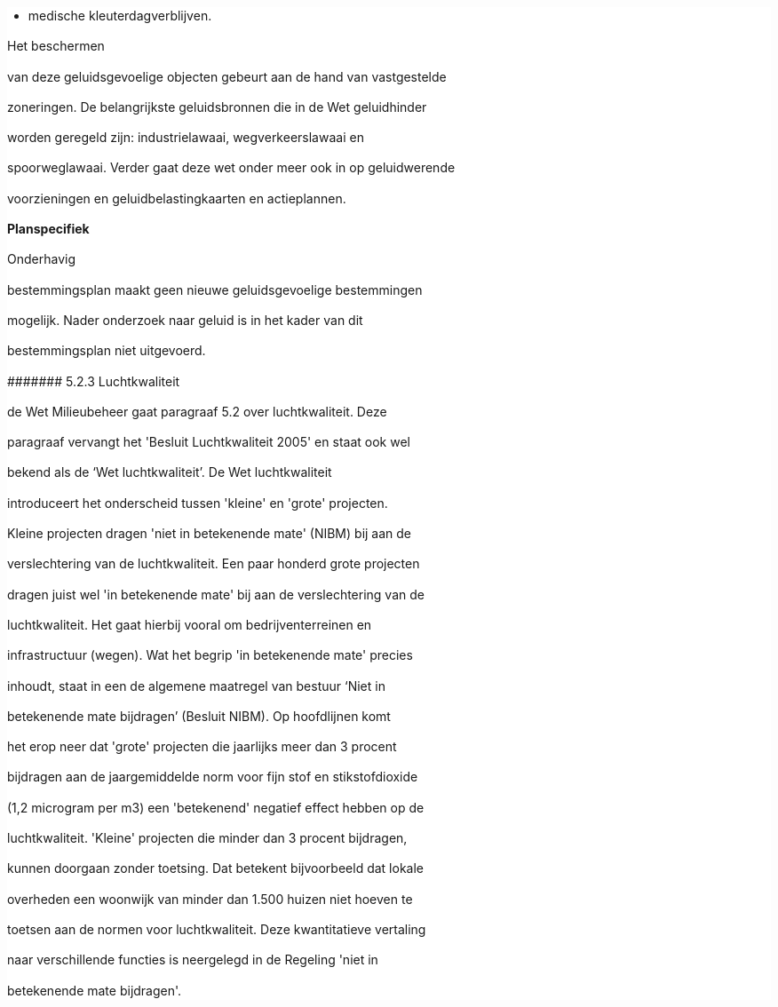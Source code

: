 + medische kleuterdagverblijven.

Het beschermen

van deze geluidsgevoelige objecten gebeurt aan de hand van vastgestelde

zoneringen. De belangrijkste geluidsbronnen die in de Wet geluidhinder

worden geregeld zijn: industrielawaai, wegverkeerslawaai en

spoorweglawaai. Verder gaat deze wet onder meer ook in op geluidwerende

voorzieningen en geluidbelastingkaarten en actieplannen.

**Planspecifiek**

Onderhavig

bestemmingsplan maakt geen nieuwe geluidsgevoelige bestemmingen

mogelijk. Nader onderzoek naar geluid is in het kader van dit

bestemmingsplan niet uitgevoerd.

####### 5\.2\.3 Luchtkwaliteit

de Wet Milieubeheer gaat paragraaf 5\.2 over luchtkwaliteit. Deze

paragraaf vervangt het 'Besluit Luchtkwaliteit 2005' en staat ook wel

bekend als de ‘Wet luchtkwaliteit’. De Wet luchtkwaliteit

introduceert het onderscheid tussen 'kleine' en 'grote' projecten.

Kleine projecten dragen 'niet in betekenende mate' (NIBM) bij aan de

verslechtering van de luchtkwaliteit. Een paar honderd grote projecten

dragen juist wel 'in betekenende mate' bij aan de verslechtering van de

luchtkwaliteit. Het gaat hierbij vooral om bedrijventerreinen en

infrastructuur (wegen). Wat het begrip 'in betekenende mate' precies

inhoudt, staat in een de algemene maatregel van bestuur ‘Niet in

betekenende mate bijdragen’ (Besluit NIBM). Op hoofdlijnen komt

het erop neer dat 'grote' projecten die jaarlijks meer dan 3 procent

bijdragen aan de jaargemiddelde norm voor fijn stof en stikstofdioxide

(1,2 microgram per m3\) een 'betekenend' negatief effect hebben op de

luchtkwaliteit. 'Kleine' projecten die minder dan 3 procent bijdragen,

kunnen doorgaan zonder toetsing. Dat betekent bijvoorbeeld dat lokale

overheden een woonwijk van minder dan 1\.500 huizen niet hoeven te

toetsen aan de normen voor luchtkwaliteit. Deze kwantitatieve vertaling

naar verschillende functies is neergelegd in de Regeling 'niet in

betekenende mate bijdragen'.
